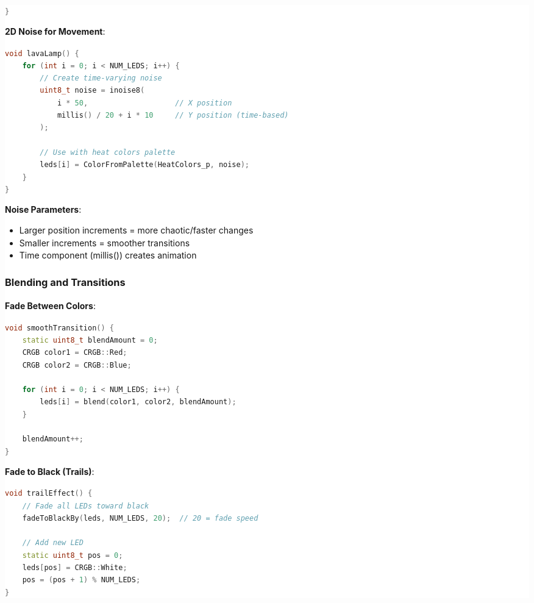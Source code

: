 ```cpp
}
```

**2D Noise for Movement**:
```cpp
void lavaLamp() {
    for (int i = 0; i < NUM_LEDS; i++) {
        // Create time-varying noise
        uint8_t noise = inoise8(
            i * 50,                    // X position
            millis() / 20 + i * 10     // Y position (time-based)
        );

        // Use with heat colors palette
        leds[i] = ColorFromPalette(HeatColors_p, noise);
    }
}
```

**Noise Parameters**:
- Larger position increments = more chaotic/faster changes
- Smaller increments = smoother transitions
- Time component (millis()) creates animation

### Blending and Transitions

**Fade Between Colors**:
```cpp
void smoothTransition() {
    static uint8_t blendAmount = 0;
    CRGB color1 = CRGB::Red;
    CRGB color2 = CRGB::Blue;

    for (int i = 0; i < NUM_LEDS; i++) {
        leds[i] = blend(color1, color2, blendAmount);
    }

    blendAmount++;
}
```

**Fade to Black (Trails)**:
```cpp
void trailEffect() {
    // Fade all LEDs toward black
    fadeToBlackBy(leds, NUM_LEDS, 20);  // 20 = fade speed

    // Add new LED
    static uint8_t pos = 0;
    leds[pos] = CRGB::White;
    pos = (pos + 1) % NUM_LEDS;
}
```
